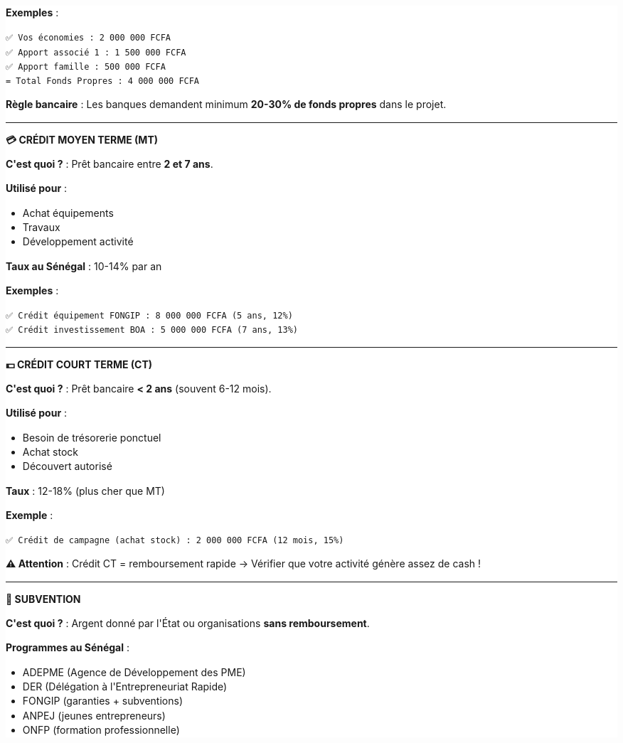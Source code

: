 **Exemples** :
```
✅ Vos économies : 2 000 000 FCFA
✅ Apport associé 1 : 1 500 000 FCFA
✅ Apport famille : 500 000 FCFA
= Total Fonds Propres : 4 000 000 FCFA
```

**Règle bancaire** : Les banques demandent minimum **20-30% de fonds propres** dans le projet.

---

**💳 CRÉDIT MOYEN TERME (MT)**

**C'est quoi ?** :
Prêt bancaire entre **2 et 7 ans**.

**Utilisé pour** :
- Achat équipements
- Travaux
- Développement activité

**Taux au Sénégal** : 10-14% par an

**Exemples** :
```
✅ Crédit équipement FONGIP : 8 000 000 FCFA (5 ans, 12%)
✅ Crédit investissement BOA : 5 000 000 FCFA (7 ans, 13%)
```

---

**💵 CRÉDIT COURT TERME (CT)**

**C'est quoi ?** :
Prêt bancaire **< 2 ans** (souvent 6-12 mois).

**Utilisé pour** :
- Besoin de trésorerie ponctuel
- Achat stock
- Découvert autorisé

**Taux** : 12-18% (plus cher que MT)

**Exemple** :
```
✅ Crédit de campagne (achat stock) : 2 000 000 FCFA (12 mois, 15%)
```

**⚠️ Attention** : Crédit CT = remboursement rapide → Vérifier que votre activité génère assez de cash !

---

**🎁 SUBVENTION**

**C'est quoi ?** :
Argent donné par l'État ou organisations **sans remboursement**.

**Programmes au Sénégal** :
- ADEPME (Agence de Développement des PME)
- DER (Délégation à l'Entrepreneuriat Rapide)
- FONGIP (garanties + subventions)
- ANPEJ (jeunes entrepreneurs)
- ONFP (formation professionnelle)

